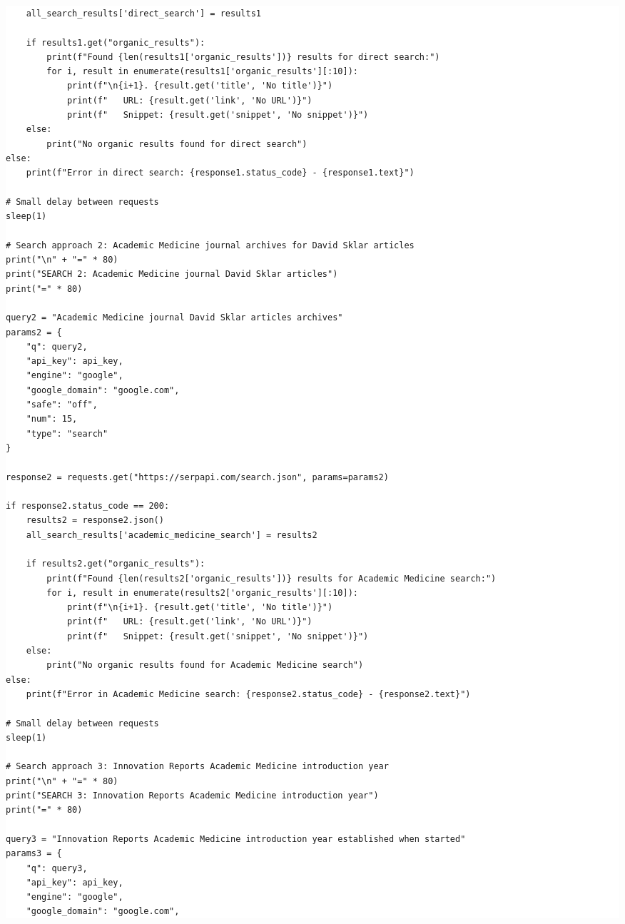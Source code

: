 ```
    all_search_results['direct_search'] = results1
    
    if results1.get("organic_results"):
        print(f"Found {len(results1['organic_results'])} results for direct search:")
        for i, result in enumerate(results1['organic_results'][:10]):
            print(f"\n{i+1}. {result.get('title', 'No title')}")
            print(f"   URL: {result.get('link', 'No URL')}")
            print(f"   Snippet: {result.get('snippet', 'No snippet')}")
    else:
        print("No organic results found for direct search")
else:
    print(f"Error in direct search: {response1.status_code} - {response1.text}")

# Small delay between requests
sleep(1)

# Search approach 2: Academic Medicine journal archives for David Sklar articles
print("\n" + "=" * 80)
print("SEARCH 2: Academic Medicine journal David Sklar articles")
print("=" * 80)

query2 = "Academic Medicine journal David Sklar articles archives"
params2 = {
    "q": query2,
    "api_key": api_key,
    "engine": "google",
    "google_domain": "google.com",
    "safe": "off",
    "num": 15,
    "type": "search"
}

response2 = requests.get("https://serpapi.com/search.json", params=params2)

if response2.status_code == 200:
    results2 = response2.json()
    all_search_results['academic_medicine_search'] = results2
    
    if results2.get("organic_results"):
        print(f"Found {len(results2['organic_results'])} results for Academic Medicine search:")
        for i, result in enumerate(results2['organic_results'][:10]):
            print(f"\n{i+1}. {result.get('title', 'No title')}")
            print(f"   URL: {result.get('link', 'No URL')}")
            print(f"   Snippet: {result.get('snippet', 'No snippet')}")
    else:
        print("No organic results found for Academic Medicine search")
else:
    print(f"Error in Academic Medicine search: {response2.status_code} - {response2.text}")

# Small delay between requests
sleep(1)

# Search approach 3: Innovation Reports Academic Medicine introduction year
print("\n" + "=" * 80)
print("SEARCH 3: Innovation Reports Academic Medicine introduction year")
print("=" * 80)

query3 = "Innovation Reports Academic Medicine introduction year established when started"
params3 = {
    "q": query3,
    "api_key": api_key,
    "engine": "google",
    "google_domain": "google.com",
```